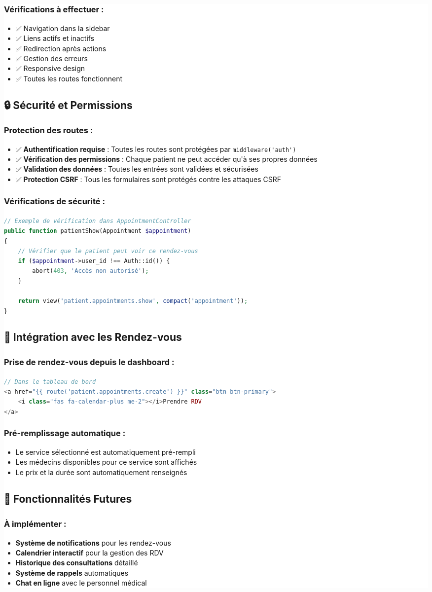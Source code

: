 ### **Vérifications à effectuer :**
- ✅ Navigation dans la sidebar
- ✅ Liens actifs et inactifs
- ✅ Redirection après actions
- ✅ Gestion des erreurs
- ✅ Responsive design
- ✅ Toutes les routes fonctionnent

## 🔒 **Sécurité et Permissions**

### **Protection des routes :**
- ✅ **Authentification requise** : Toutes les routes sont protégées par `middleware('auth')`
- ✅ **Vérification des permissions** : Chaque patient ne peut accéder qu'à ses propres données
- ✅ **Validation des données** : Toutes les entrées sont validées et sécurisées
- ✅ **Protection CSRF** : Tous les formulaires sont protégés contre les attaques CSRF

### **Vérifications de sécurité :**
```php
// Exemple de vérification dans AppointmentController
public function patientShow(Appointment $appointment)
{
    // Vérifier que le patient peut voir ce rendez-vous
    if ($appointment->user_id !== Auth::id()) {
        abort(403, 'Accès non autorisé');
    }
    
    return view('patient.appointments.show', compact('appointment'));
}
```

## 📱 **Intégration avec les Rendez-vous**

### **Prise de rendez-vous depuis le dashboard :**
```php
// Dans le tableau de bord
<a href="{{ route('patient.appointments.create') }}" class="btn btn-primary">
    <i class="fas fa-calendar-plus me-2"></i>Prendre RDV
</a>
```

### **Pré-remplissage automatique :**
- Le service sélectionné est automatiquement pré-rempli
- Les médecins disponibles pour ce service sont affichés
- Le prix et la durée sont automatiquement renseignés

## 🚀 **Fonctionnalités Futures**

### **À implémenter :**
- **Système de notifications** pour les rendez-vous
- **Calendrier interactif** pour la gestion des RDV
- **Historique des consultations** détaillé
- **Système de rappels** automatiques
- **Chat en ligne** avec le personnel médical
